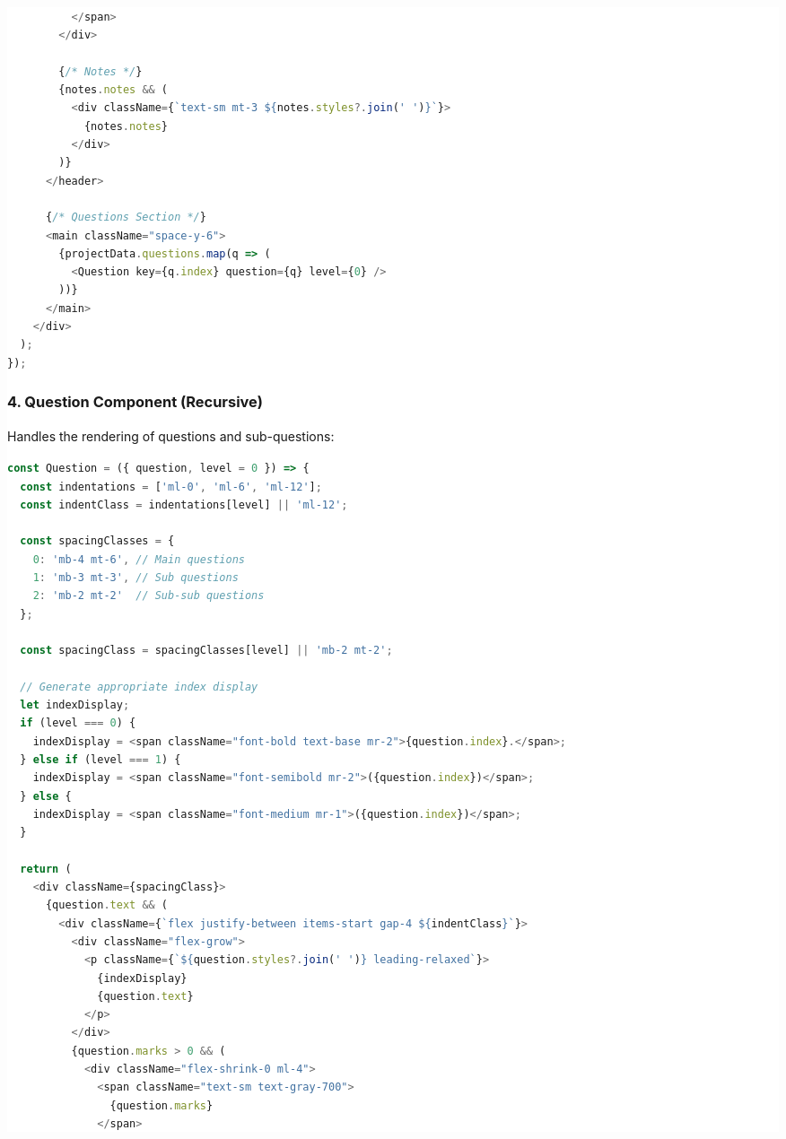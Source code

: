 ```javascript
          </span>
        </div>
        
        {/* Notes */}
        {notes.notes && (
          <div className={`text-sm mt-3 ${notes.styles?.join(' ')}`}>
            {notes.notes}
          </div>
        )}
      </header>

      {/* Questions Section */}
      <main className="space-y-6">
        {projectData.questions.map(q => (
          <Question key={q.index} question={q} level={0} />
        ))}
      </main>
    </div>
  );
});
```

### 4. Question Component (Recursive)

Handles the rendering of questions and sub-questions:

```javascript
const Question = ({ question, level = 0 }) => {
  const indentations = ['ml-0', 'ml-6', 'ml-12'];
  const indentClass = indentations[level] || 'ml-12';
  
  const spacingClasses = {
    0: 'mb-4 mt-6', // Main questions
    1: 'mb-3 mt-3', // Sub questions  
    2: 'mb-2 mt-2'  // Sub-sub questions
  };
  
  const spacingClass = spacingClasses[level] || 'mb-2 mt-2';

  // Generate appropriate index display
  let indexDisplay;
  if (level === 0) {
    indexDisplay = <span className="font-bold text-base mr-2">{question.index}.</span>;
  } else if (level === 1) {
    indexDisplay = <span className="font-semibold mr-2">({question.index})</span>;
  } else {
    indexDisplay = <span className="font-medium mr-1">({question.index})</span>;
  }

  return (
    <div className={spacingClass}>
      {question.text && (
        <div className={`flex justify-between items-start gap-4 ${indentClass}`}>
          <div className="flex-grow">
            <p className={`${question.styles?.join(' ')} leading-relaxed`}>
              {indexDisplay}
              {question.text}
            </p>
          </div>
          {question.marks > 0 && (
            <div className="flex-shrink-0 ml-4">
              <span className="text-sm text-gray-700">
                {question.marks}
              </span>
```